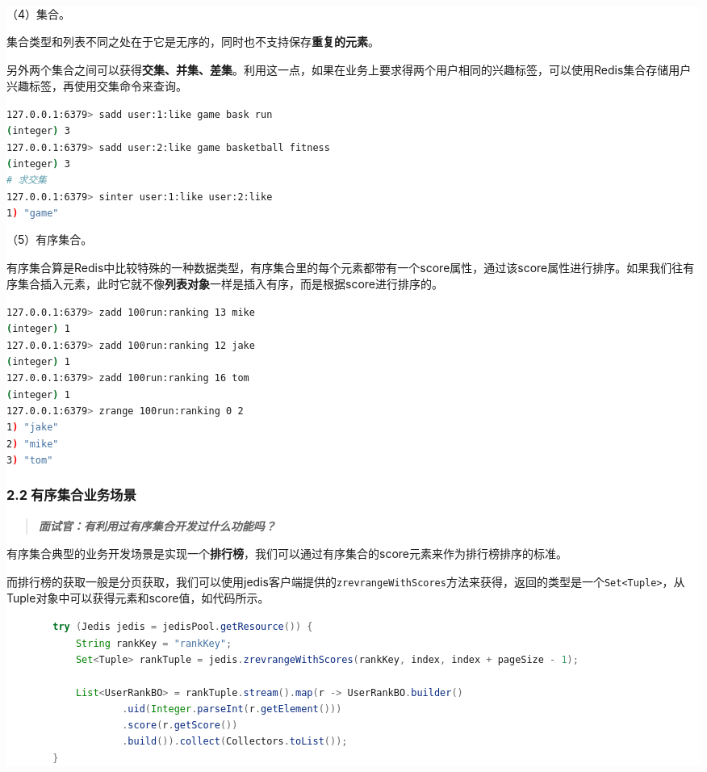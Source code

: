 ```sh
```

（4）集合。

集合类型和列表不同之处在于它是无序的，同时也不支持保存**重复的元素**。

另外两个集合之间可以获得**交集、并集、差集**。利用这一点，如果在业务上要求得两个用户相同的兴趣标签，可以使用Redis集合存储用户兴趣标签，再使用交集命令来查询。

```sh
127.0.0.1:6379> sadd user:1:like game bask run
(integer) 3
127.0.0.1:6379> sadd user:2:like game basketball fitness
(integer) 3
# 求交集
127.0.0.1:6379> sinter user:1:like user:2:like
1) "game"
```

（5）有序集合。

有序集合算是Redis中比较特殊的一种数据类型，有序集合里的每个元素都带有一个score属性，通过该score属性进行排序。如果我们往有序集合插入元素，此时它就不像**列表对象**一样是插入有序，而是根据score进行排序的。

```sh
127.0.0.1:6379> zadd 100run:ranking 13 mike
(integer) 1
127.0.0.1:6379> zadd 100run:ranking 12 jake
(integer) 1
127.0.0.1:6379> zadd 100run:ranking 16 tom
(integer) 1
127.0.0.1:6379> zrange 100run:ranking 0 2
1) "jake"
2) "mike"
3) "tom"
```

### 2.2 有序集合业务场景 

> ***面试官：有利用过有序集合开发过什么功能吗？***

有序集合典型的业务开发场景是实现一个**排行榜**，我们可以通过有序集合的score元素来作为排行榜排序的标准。

而排行榜的获取一般是分页获取，我们可以使用jedis客户端提供的`zrevrangeWithScores`方法来获得，返回的类型是一个`Set<Tuple>`，从Tuple对象中可以获得元素和score值，如代码所示。

```java
        try (Jedis jedis = jedisPool.getResource()) {
            String rankKey = "rankKey";
            Set<Tuple> rankTuple = jedis.zrevrangeWithScores(rankKey, index, index + pageSize - 1);

            List<UserRankBO> = rankTuple.stream().map(r -> UserRankBO.builder()
                    .uid(Integer.parseInt(r.getElement()))
                    .score(r.getScore())
                    .build()).collect(Collectors.toList());
        }
```
